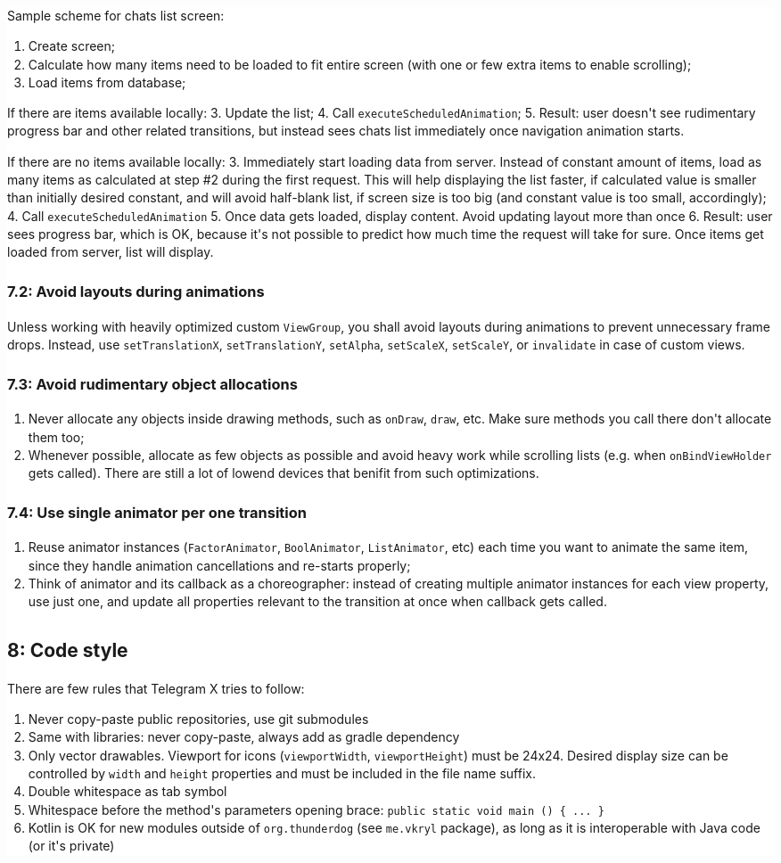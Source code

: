 Sample scheme for chats list screen:

1. Create screen;
2. Calculate how many items need to be loaded to fit entire screen (with one or few extra items to enable scrolling);
3. Load items from database;

If there are items available locally:
3. Update the list;
4. Call `executeScheduledAnimation`;
5. Result: user doesn't see rudimentary progress bar and other related transitions, but instead sees chats list immediately once navigation animation starts.

If there are no items available locally:
3. Immediately start loading data from server. Instead of constant amount of items, load as many items as calculated at step #2 during the first request. This will help displaying the list faster, if calculated value is smaller than initially desired constant, and will avoid half-blank list, if screen size is too big (and constant value is too small, accordingly);
4. Call `executeScheduledAnimation`
5. Once data gets loaded, display content. Avoid updating layout more than once
6. Result: user sees progress bar, which is OK, because it's not possible to predict how much time the request will take for sure. Once items get loaded from server, list will display.
 
### 7.2: Avoid layouts during animations

Unless working with heavily optimized custom `ViewGroup`, you shall avoid layouts during animations to prevent unnecessary frame drops. Instead, use `setTranslationX`, `setTranslationY`, `setAlpha`, `setScaleX`, `setScaleY`, or `invalidate` in case of custom views.

### 7.3: Avoid rudimentary object allocations

1. Never allocate any objects inside drawing methods, such as `onDraw`, `draw`, etc. Make sure methods you call there don't allocate them too;
2. Whenever possible, allocate as few objects as possible and avoid heavy work while scrolling lists (e.g. when `onBindViewHolder` gets called). There are still a lot of lowend devices that benifit from such optimizations.

### 7.4: Use single animator per one transition

1. Reuse animator instances (`FactorAnimator`, `BoolAnimator`, `ListAnimator`, etc) each time you want to animate the same item, since they handle animation cancellations and re-starts properly;
2. Think of animator and its callback as a choreographer: instead of creating multiple animator instances for each view property, use just one, and update all properties relevant to the transition at once when callback gets called.

## 8: Code style

There are few rules that Telegram X tries to follow:

1. Never copy-paste public repositories, use git submodules
2. Same with libraries: never copy-paste, always add as gradle dependency
3. Only vector drawables. Viewport for icons (`viewportWidth`, `viewportHeight`) must be 24x24. Desired display size can be controlled by `width` and `height` properties and must be included in the file name suffix. 
4. Double whitespace as tab symbol
5. Whitespace before the method's parameters opening brace: `public static void main () { ... }`
6. Kotlin is OK for new modules outside of `org.thunderdog` (see `me.vkryl` package), as long as it is interoperable with Java code (or it's private)
